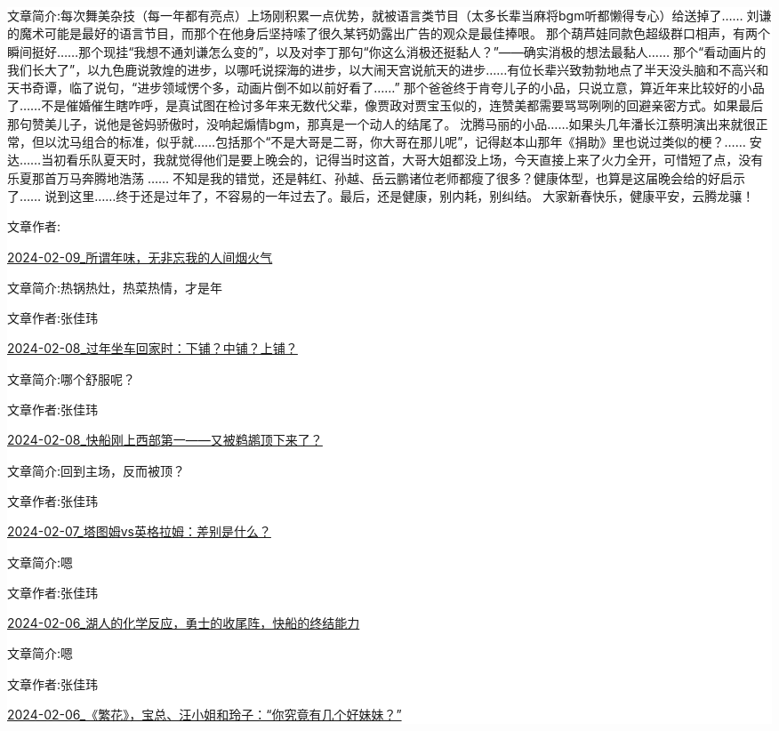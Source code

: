 文章简介:每次舞美杂技（每一年都有亮点）上场刚积累一点优势，就被语言类节目（太多长辈当麻将bgm听都懒得专心）给送掉了…… 
刘谦的魔术可能是最好的语言节目，而那个在他身后坚持嗦了很久某钙奶露出广告的观众是最佳捧哏。
那个葫芦娃同款色超级群口相声，有两个瞬间挺好……那个现挂“我想不通刘谦怎么变的”，以及对李丁那句“你这么消极还挺黏人？”——确实消极的想法最黏人…… 
那个“看动画片的我们长大了”，以九色鹿说敦煌的进步，以哪吒说探海的进步，以大闹天宫说航天的进步……有位长辈兴致勃勃地点了半天没头脑和不高兴和天书奇谭，临了说句，“进步领域愣个多，动画片倒不如以前好看了……” 
那个爸爸终于肯夸儿子的小品，只说立意，算近年来比较好的小品了……不是催婚催生瞎咋呼，是真试图在检讨多年来无数代父辈，像贾政对贾宝玉似的，连赞美都需要骂骂咧咧的回避亲密方式。如果最后那句赞美儿子，说他是爸妈骄傲时，没响起煽情bgm，那真是一个动人的结尾了。
沈腾马丽的小品……如果头几年潘长江蔡明演出来就很正常，但以沈马组合的标准，似乎就……包括那个“不是大哥是二哥，你大哥在那儿呢”，记得赵本山那年《捐助》里也说过类似的梗？…… 
安达……当初看乐队夏天时，我就觉得他们是要上晚会的，记得当时这首，大哥大姐都没上场，今天直接上来了火力全开，可惜短了点，没有乐夏那首万马奔腾地浩荡 ……
不知是我的错觉，还是韩红、孙越、岳云鹏诸位老师都瘦了很多？健康体型，也算是这届晚会给的好启示了…… 
说到这里……终于还是过年了，不容易的一年过去了。最后，还是健康，别内耗，别纠结。
大家新春快乐，健康平安，云腾龙骧！

文章作者:

[2024-02-09_所谓年味，无非忘我的人间烟火气](http://mp.weixin.qq.com/s?__biz=MzA5NjY2NTcxOA==&mid=2650413231&idx=1&sn=b62f8d8e82e5b7338658b339b0f7b122&chksm=897d042f92ae9ce6f3a0673fd6a293fc9e060d2956d9fefcbf86284c2a164e3c02bec727ea27&scene=27#wechat_redirect)

文章简介:热锅热灶，热菜热情，才是年

文章作者:张佳玮

[2024-02-08_过年坐车回家时：下铺？中铺？上铺？](http://mp.weixin.qq.com/s?__biz=MzA5NjY2NTcxOA==&mid=2650413227&idx=2&sn=ce166ca307ad2dcd563ffa97db73aa18&chksm=89234461f947bce34b4d57a6a4ad7b5d51b130f13d56afda67dbc3f19f576b064c9141e753f8&scene=27#wechat_redirect)

文章简介:哪个舒服呢？

文章作者:张佳玮

[2024-02-08_快船刚上西部第一——又被鹈鹕顶下来了？](http://mp.weixin.qq.com/s?__biz=MzA5NjY2NTcxOA==&mid=2650413227&idx=1&sn=f7ebc950e855a0d95810bdd68b167a9b&chksm=8907c970eecaade2c3a71b93a8270aace1977a33e22f5e643d75f6a337a1075137bb1fa3e900&scene=27#wechat_redirect)

文章简介:回到主场，反而被顶？

文章作者:张佳玮

[2024-02-07_塔图姆vs英格拉姆：差别是什么？](http://mp.weixin.qq.com/s?__biz=MzA5NjY2NTcxOA==&mid=2650413218&idx=1&sn=3c5c183d12bd2967417f3f6b5a896c07&chksm=897f5627c218a734f944c1b31dc624f4e7bcc5faaa5dcf9fd0cad7a96a1dd00a18e4d1999cdd&scene=27#wechat_redirect)

文章简介:嗯

文章作者:张佳玮

[2024-02-06_湖人的化学反应，勇士的收尾阵，快船的终结能力](http://mp.weixin.qq.com/s?__biz=MzA5NjY2NTcxOA==&mid=2650413208&idx=2&sn=929b5dcd6d34a9705cc17f35b0a6ee4d&chksm=8954f5250028c30da60548963e86628541b175d38e094869aea6cb5f3d87fa7933e5f5a84d77&scene=27#wechat_redirect)

文章简介:嗯

文章作者:张佳玮

[2024-02-06_《繁花》，宝总、汪小姐和玲子：“你究竟有几个好妹妹？”](http://mp.weixin.qq.com/s?__biz=MzA5NjY2NTcxOA==&mid=2650413208&idx=1&sn=06f2843ab46026ccf9e2032ae0295ffb&chksm=89ab6d4121d721416411bfdf85a0c6bc12540ce7d835a334f1dd17a3b394067425d64e446449&scene=27#wechat_redirect)
